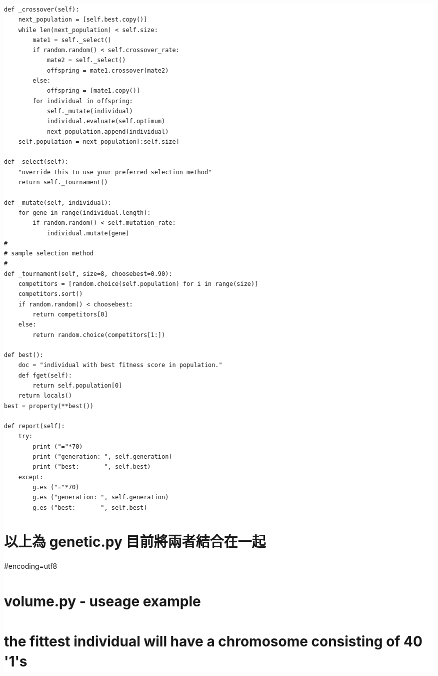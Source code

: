     def _crossover(self):
        next_population = [self.best.copy()]
        while len(next_population) < self.size:
            mate1 = self._select()
            if random.random() < self.crossover_rate:
                mate2 = self._select()
                offspring = mate1.crossover(mate2)
            else:
                offspring = [mate1.copy()]
            for individual in offspring:
                self._mutate(individual)
                individual.evaluate(self.optimum)
                next_population.append(individual)
        self.population = next_population[:self.size]

    def _select(self):
        "override this to use your preferred selection method"
        return self._tournament()

    def _mutate(self, individual):
        for gene in range(individual.length):
            if random.random() < self.mutation_rate:
                individual.mutate(gene)
    #
    # sample selection method
    #
    def _tournament(self, size=8, choosebest=0.90):
        competitors = [random.choice(self.population) for i in range(size)]
        competitors.sort()
        if random.random() < choosebest:
            return competitors[0]
        else:
            return random.choice(competitors[1:])

    def best():
        doc = "individual with best fitness score in population."
        def fget(self):
            return self.population[0]
        return locals()
    best = property(**best())

    def report(self):
        try:
            print ("="*70)
            print ("generation: ", self.generation)
            print ("best:       ", self.best)
        except:
            g.es ("="*70)
            g.es ("generation: ", self.generation)
            g.es ("best:       ", self.best)

# 以上為 genetic.py 目前將兩者結合在一起
#encoding=utf8
# volume.py - useage example
#
# the fittest individual will have a chromosome consisting of 40 '1's
#
#